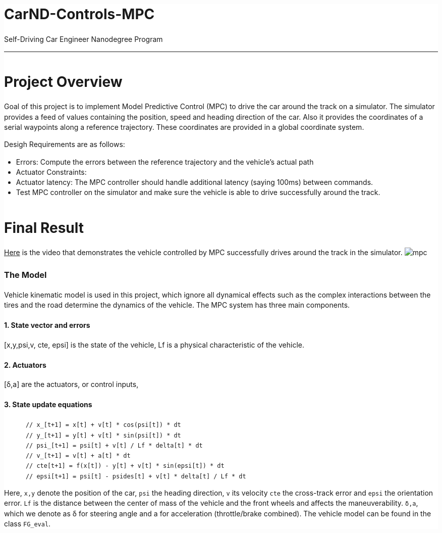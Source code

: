 # CarND-Controls-MPC
Self-Driving Car Engineer Nanodegree Program

---

# Project Overview
Goal of this project is to implement Model Predictive Control (MPC) to drive the car around the track on a simulator. The simulator provides a feed of values containing the position, speed and heading direction of the car. Also it provides the coordinates of a serial waypoints along a reference trajectory. These coordinates are provided in a global coordinate system. 

Desigh Requirements are as follows: 

* Errors: Compute the errors between the reference trajectory and the vehicle’s actual path
* Actuator Constraints: 
* Actuator latency: The MPC controller should handle additional latency (saying 100ms) between commands.
* Test MPC controller on the simulator and make sure the vehicle is able to drive successfully around the track.

# Final Result
[Here](https://youtu.be/gDbm4EzFik8) is the video that demonstrates the vehicle controlled by MPC successfully drives around the track in the simulator.
![mpc](https://user-images.githubusercontent.com/24623272/27259729-4539316c-544c-11e7-8738-f385f02c34d3.png)

### The Model
Vehicle kinematic model is used in this project, which ignore all dynamical effects such as the complex interactions between the tires and the road determine the dynamics of the vehicle. 
The MPC system has three main components. 

#### 1. State vector and errors

[x,y,psi,v, cte, epsi] is the state of the vehicle, L​f​​ is a physical characteristic of the vehicle.

#### 2. Actuators
[δ,a] are the actuators, or control inputs,

#### 3. State update equations
```
      // x_[t+1] = x[t] + v[t] * cos(psi[t]) * dt
      // y_[t+1] = y[t] + v[t] * sin(psi[t]) * dt
      // psi_[t+1] = psi[t] + v[t] / Lf * delta[t] * dt
      // v_[t+1] = v[t] + a[t] * dt
      // cte[t+1] = f(x[t]) - y[t] + v[t] * sin(epsi[t]) * dt
      // epsi[t+1] = psi[t] - psides[t] + v[t] * delta[t] / Lf * dt
```
Here, `x,y` denote the position of the car, `psi` the heading direction, `v` its velocity `cte` the cross-track error and `epsi` the orientation error. `Lf` is the distance between the center of mass of the vehicle and the front wheels and affects the maneuverability. `δ,a`,  which we denote as δ for steering angle and a for acceleration (throttle/brake combined). The vehicle model can be found in the class `FG_eval`. 
